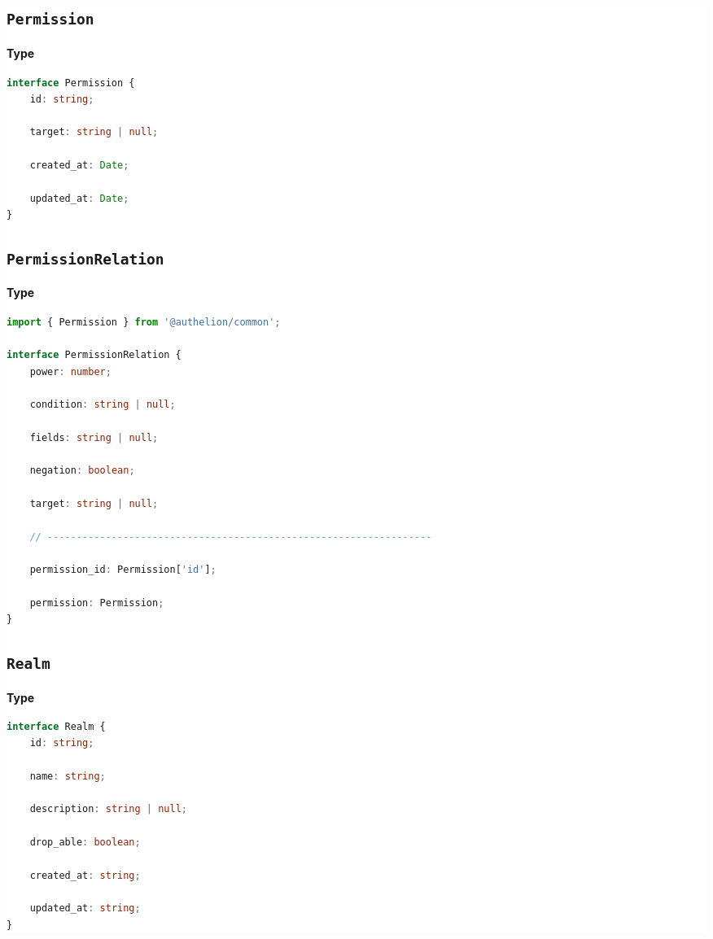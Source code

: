 ## `Permission`

**Type**
```typescript
interface Permission {
    id: string;

    target: string | null;

    created_at: Date;

    updated_at: Date;
}
```

## `PermissionRelation`

**Type**
```typescript
import { Permission } from '@authelion/common';

interface PermissionRelation {
    power: number;

    condition: string | null;

    fields: string | null;

    negation: boolean;

    target: string | null;

    // ------------------------------------------------------------------

    permission_id: Permission['id'];

    permission: Permission;
}
```

## `Realm`

**Type**
```typescript
interface Realm {
    id: string;

    name: string;

    description: string | null;

    drop_able: boolean;

    created_at: string;

    updated_at: string;
}
```
